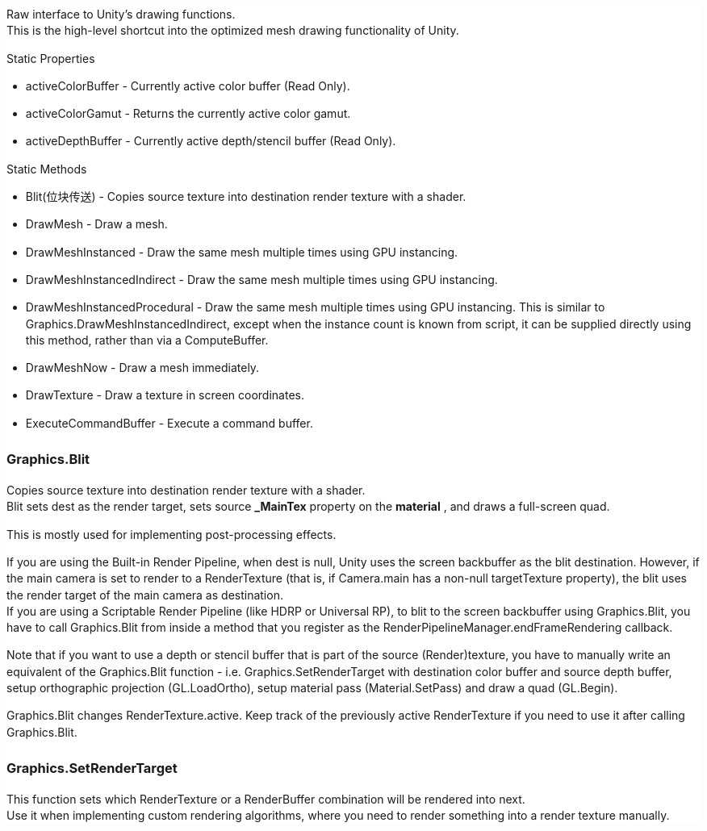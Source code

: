 Raw interface to Unity’s drawing functions.   
This is the high-level shortcut into the optimized mesh drawing functionality of Unity.

Static Properties

  * activeColorBuffer - Currently active color buffer (Read Only).

  * activeColorGamut - Returns the currently active color gamut.

  * activeDepthBuffer - Currently active depth/stencil buffer (Read Only).

Static Methods

  * Blit(位块传送) - Copies source texture into destination render texture with a shader.

  * DrawMesh - Draw a mesh.

  * DrawMeshInstanced - Draw the same mesh multiple times using GPU instancing.

  * DrawMeshInstancedIndirect - Draw the same mesh multiple times using GPU instancing.

  * DrawMeshInstancedProcedural - Draw the same mesh multiple times using GPU instancing. This is similar to Graphics.DrawMeshInstancedIndirect, except when the instance count is known from script, it can be supplied directly using this method, rather than via a ComputeBuffer.

  * DrawMeshNow - Draw a mesh immediately.

  * DrawTexture - Draw a texture in screen coordinates.

  * ExecuteCommandBuffer - Execute a command buffer.

### Graphics.Blit

Copies source texture into destination render texture with a shader.   
Blit sets dest as the render target, sets source **_MainTex** property on the **material** , and draws a full-screen quad.

This is mostly used for implementing post-processing effects.

If you are using the Built-in Render Pipeline, when dest is null, Unity uses the screen backbuffer as the blit destination. However, if the main camera is set to render to a RenderTexture (that is, if Camera.main has a non-null targetTexture property), the blit uses the render target of the main camera as destination.   
If you are using a Scriptable Render Pipeline (like HDRP or Universal RP), to blit to the screen backbuffer using Graphics.Blit, you have to call Graphics.Blit from inside a method that you register as the RenderPipelineManager.endFrameRendering callback.

Note that if you want to use a depth or stencil buffer that is part of the source (Render)texture, you have to manually write an equivalent of the Graphics.Blit function - i.e. Graphics.SetRenderTarget with destination color buffer and source depth buffer, setup orthographic projection (GL.LoadOrtho), setup material pass (Material.SetPass) and draw a quad (GL.Begin).

Graphics.Blit changes RenderTexture.active. Keep track of the previously active RenderTexture if you need to use it after calling Graphics.Blit.

### Graphics.SetRenderTarget

This function sets which RenderTexture or a RenderBuffer combination will be rendered into next.   
Use it when implementing custom rendering algorithms, where you need to render something into a render texture manually.
